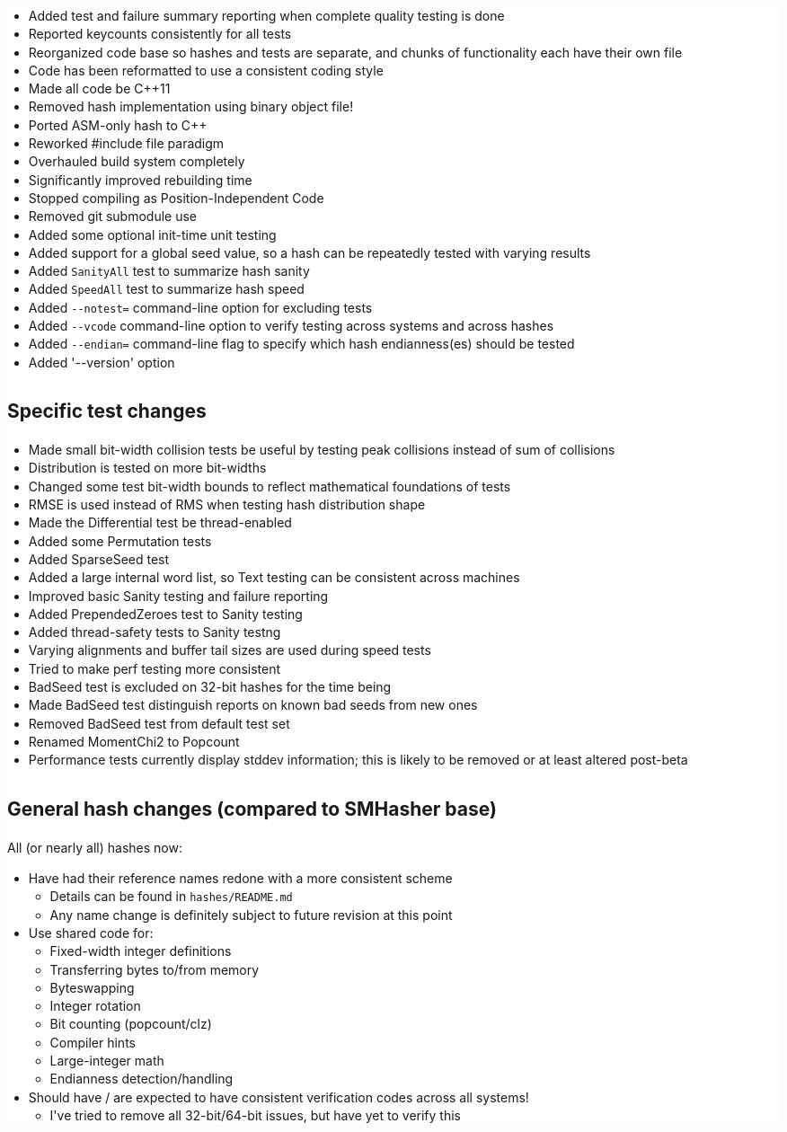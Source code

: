 - Added test and failure summary reporting when complete quality testing is done
- Reported keycounts consistently for all tests
- Reorganized code base so hashes and tests are separate, and chunks of functionality
  each have their own file
- Code has been reformatted to use a consistent coding style
- Made all code be C++11
- Removed hash implementation using binary object file!
- Ported ASM-only hash to C++
- Reworked #include file paradigm
- Overhauled build system completely
- Significantly improved rebuilding time
- Stopped compiling as Position-Independent Code
- Removed git submodule use
- Added some optional init-time unit testing
- Added support for a global seed value, so a hash can be repeatedly tested with
  varying results
- Added `SanityAll` test to summarize hash sanity
- Added `SpeedAll` test to summarize hash speed
- Added `--notest=` command-line option for excluding tests
- Added `--vcode` command-line option to verify testing across systems and across hashes
- Added `--endian=` command-line flag to specify which hash endianness(es) should be tested
- Added '--version' option

Specific test changes
---------------------
- Made small bit-width collision tests be useful by testing peak collisions instead
  of sum of collisions
- Distribution is tested on more bit-widths
- Changed some test bit-width bounds to reflect mathematical foundations of tests
- RMSE is used instead of RMS when testing hash distribution shape
- Made the Differential test be thread-enabled
- Added some Permutation tests
- Added SparseSeed test
- Added a large internal word list, so Text testing can be consistent across machines
- Improved basic Sanity testing and failure reporting
- Added PrependedZeroes test to Sanity testing
- Added thread-safety tests to Sanity testng
- Varying alignments and buffer tail sizes are used during speed tests
- Tried to make perf testing more consistent
- BadSeed test is excluded on 32-bit hashes for the time being
- Made BadSeed test distinguish reports on known bad seeds from new ones
- Removed BadSeed test from default test set
- Renamed MomentChi2 to Popcount
- Performance tests currently display stddev information; this is likely to be
  removed or at least altered post-beta

General hash changes (compared to SMHasher base)
-------------------------------------------------
All (or nearly all) hashes now:
- Have had their reference names redone with a more consistent scheme
   - Details can be found in `hashes/README.md`
   - Any name change is definitely subject to future revision at this point
- Use shared code for:
   - Fixed-width integer definitions
   - Transferring bytes to/from memory
   - Byteswapping
   - Integer rotation
   - Bit counting (popcount/clz)
   - Compiler hints
   - Large-integer math
   - Endianness detection/handling
- Should have / are expected to have consistent verification codes across all
   systems!
   - I've tried to remove all 32-bit/64-bit issues, but have yet to verify this